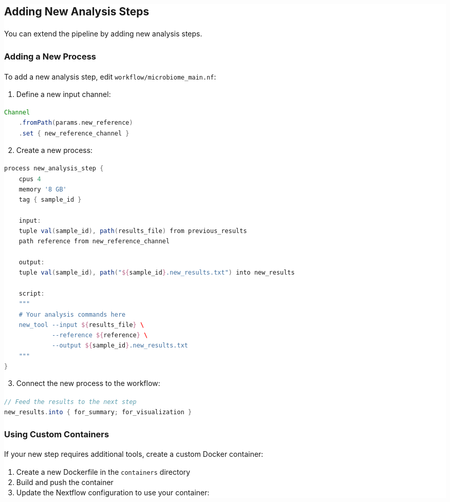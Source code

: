 ## Adding New Analysis Steps

You can extend the pipeline by adding new analysis steps.

### Adding a New Process

To add a new analysis step, edit `workflow/microbiome_main.nf`:

1. Define a new input channel:

```groovy
Channel
    .fromPath(params.new_reference)
    .set { new_reference_channel }
```

2. Create a new process:

```groovy
process new_analysis_step {
    cpus 4
    memory '8 GB'
    tag { sample_id }
    
    input:
    tuple val(sample_id), path(results_file) from previous_results
    path reference from new_reference_channel
    
    output:
    tuple val(sample_id), path("${sample_id}.new_results.txt") into new_results
    
    script:
    """
    # Your analysis commands here
    new_tool --input ${results_file} \
             --reference ${reference} \
             --output ${sample_id}.new_results.txt
    """
}
```

3. Connect the new process to the workflow:

```groovy
// Feed the results to the next step
new_results.into { for_summary; for_visualization }
```

### Using Custom Containers

If your new step requires additional tools, create a custom Docker container:

1. Create a new Dockerfile in the `containers` directory
2. Build and push the container
3. Update the Nextflow configuration to use your container:
